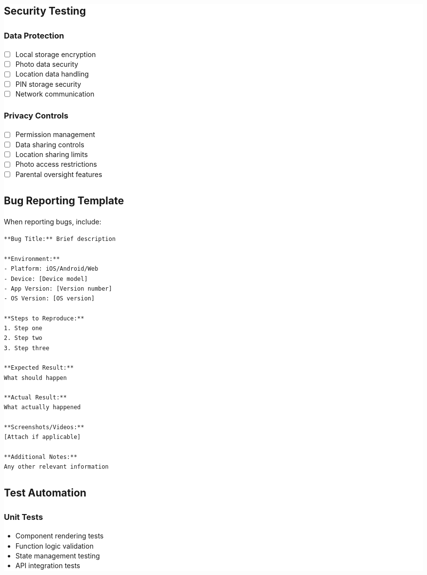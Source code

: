 ## Security Testing

### Data Protection
- [ ] Local storage encryption
- [ ] Photo data security
- [ ] Location data handling
- [ ] PIN storage security
- [ ] Network communication

### Privacy Controls
- [ ] Permission management
- [ ] Data sharing controls
- [ ] Location sharing limits
- [ ] Photo access restrictions
- [ ] Parental oversight features

## Bug Reporting Template

When reporting bugs, include:

```
**Bug Title:** Brief description

**Environment:**
- Platform: iOS/Android/Web
- Device: [Device model]
- App Version: [Version number]
- OS Version: [OS version]

**Steps to Reproduce:**
1. Step one
2. Step two
3. Step three

**Expected Result:**
What should happen

**Actual Result:**
What actually happened

**Screenshots/Videos:**
[Attach if applicable]

**Additional Notes:**
Any other relevant information
```

## Test Automation

### Unit Tests
- Component rendering tests
- Function logic validation
- State management testing
- API integration tests
